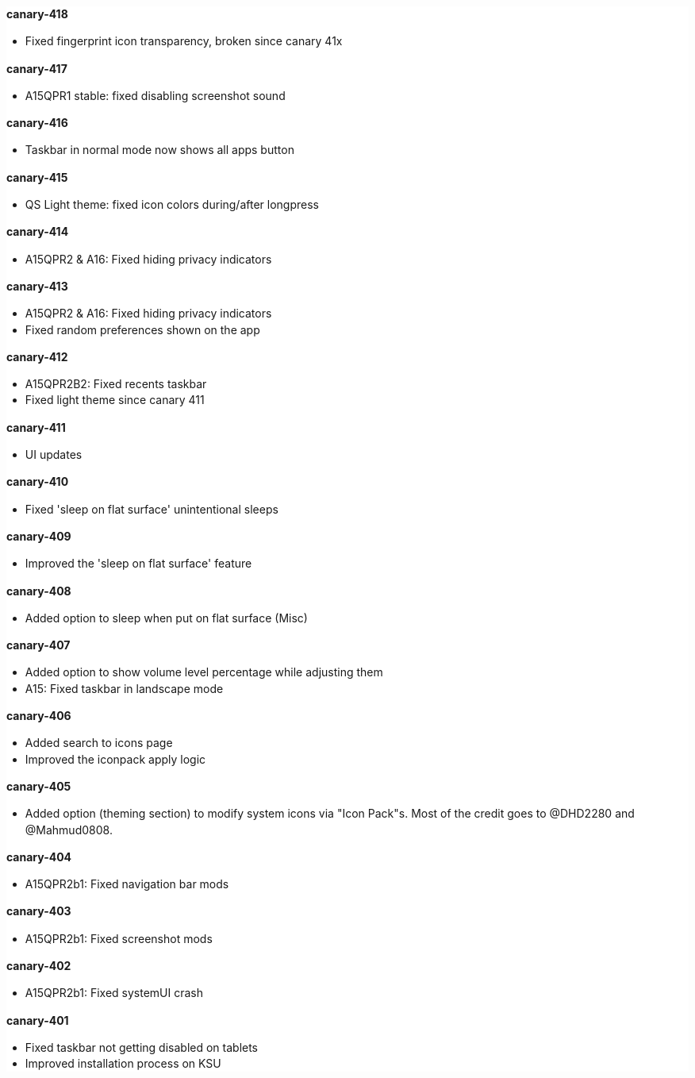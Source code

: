 **canary-418**  
- Fixed fingerprint icon transparency, broken since canary 41x  
  
**canary-417**  
- A15QPR1 stable: fixed disabling screenshot sound  
  
**canary-416**  
- Taskbar in normal mode now shows all apps button  
  
**canary-415**  
- QS Light theme: fixed icon colors during/after longpress  
  
**canary-414**  
- A15QPR2 & A16: Fixed hiding privacy indicators  
  
**canary-413**  
- A15QPR2 & A16: Fixed hiding privacy indicators  
- Fixed random preferences shown on the app  
  
**canary-412**  
- A15QPR2B2: Fixed recents taskbar  
- Fixed light theme since canary 411  
  
**canary-411**  
- UI updates  
  
**canary-410**  
- Fixed 'sleep on flat surface' unintentional sleeps  
  
**canary-409**  
- Improved the 'sleep on flat surface' feature  
  
**canary-408**  
- Added option to sleep when put on flat surface (Misc)  
  
**canary-407**  
- Added option to show volume level percentage while adjusting them  
- A15: Fixed taskbar in landscape mode  
  
**canary-406**  
- Added search to icons page  
- Improved the iconpack apply logic  
  
**canary-405**  
- Added option (theming section) to modify system icons via "Icon Pack"s. Most of the credit goes to @DHD2280 and @Mahmud0808.  
  
**canary-404**  
- A15QPR2b1: Fixed navigation bar mods  
  
**canary-403**  
- A15QPR2b1: Fixed screenshot mods  
  
**canary-402**  
- A15QPR2b1: Fixed systemUI crash  
  
**canary-401**  
- Fixed taskbar not getting disabled on tablets  
- Improved installation process on KSU  
  